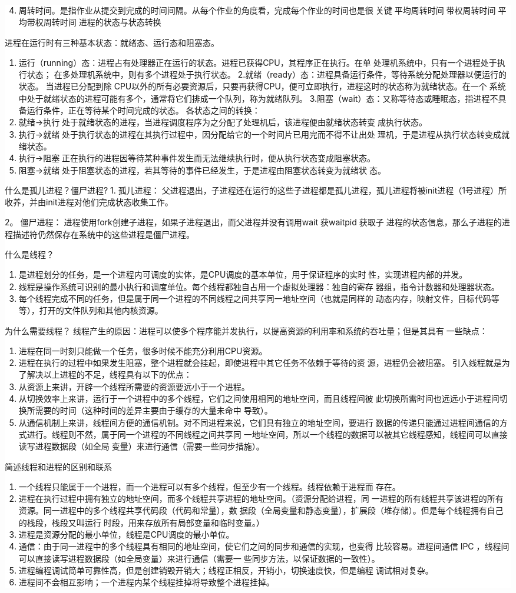 4. 周转时间。是指作业从提交到完成的时间间隔。从每个作业的角度看，完成每个作业的时间也是很
关键
平均周转时间
带权周转时间
平均带权周转时间
进程的状态与状态转换


进程在运行时有三种基本状态：就绪态、运行态和阻塞态。
1. 运行（running）态：进程占有处理器正在运行的状态。进程已获得CPU，其程序正在执行。在单
处理机系统中，只有一个进程处于执行状态； 在多处理机系统中，则有多个进程处于执行状态。
2.就绪（ready）态：进程具备运行条件，等待系统分配处理器以便运行的状态。 当进程已分配到除
CPU以外的所有必要资源后，只要再获得CPU，便可立即执行，进程这时的状态称为就绪状态。在一个
系统中处于就绪状态的进程可能有多个，通常将它们排成一个队列，称为就绪队列。
3.阻塞（wait）态：又称等待态或睡眠态，指进程不具备运行条件，正在等待某个时间完成的状态。
各状态之间的转换：
1. 就绪→执行 处于就绪状态的进程，当进程调度程序为之分配了处理机后，该进程便由就绪状态转变
成执行状态。
2. 执行→就绪 处于执行状态的进程在其执行过程中，因分配给它的一个时间片已用完而不得不让出处
理机，于是进程从执行状态转变成就绪状态。
3. 执行→阻塞 正在执行的进程因等待某种事件发生而无法继续执行时，便从执行状态变成阻塞状态。
4. 阻塞→就绪 处于阻塞状态的进程，若其等待的事件已经发生，于是进程由阻塞状态转变为就绪状
态。

什么是孤儿进程？僵尸进程? 1. 孤儿进程： 父进程退出，子进程还在运行的这些子进程都是孤儿进程，孤儿进程将被init进程（1号进程）所收养，并由init进程对他们完成状态收集工作。

2。 僵尸进程： 进程使用fork创建子进程，如果子进程退出，而父进程并没有调用wait 获waitpid 获取子
进程的状态信息，那么子进程的进程描述符仍然保存在系统中的这些进程是僵尸进程。

什么是线程？
1. 是进程划分的任务，是一个进程内可调度的实体，是CPU调度的基本单位，用于保证程序的实时
性，实现进程内部的并发。
2. 线程是操作系统可识别的最小执行和调度单位。每个线程都独自占用一个虚拟处理器：独自的寄存
器组，指令计数器和处理器状态。
3. 每个线程完成不同的任务，但是属于同一个进程的不同线程之间共享同一地址空间（也就是同样的
动态内存，映射文件，目标代码等等），打开的文件队列和其他内核资源。

为什么需要线程？
线程产生的原因：进程可以使多个程序能并发执行，以提高资源的利用率和系统的吞吐量；但是其具有
一些缺点：
1. 进程在同一时刻只能做一个任务，很多时候不能充分利用CPU资源。
2. 进程在执行的过程中如果发生阻塞，整个进程就会挂起，即使进程中其它任务不依赖于等待的资
源，进程仍会被阻塞。
引入线程就是为了解决以上进程的不足，线程具有以下的优点：
1. 从资源上来讲，开辟一个线程所需要的资源要远小于一个进程。
2. 从切换效率上来讲，运行于一个进程中的多个线程，它们之间使用相同的地址空间，而且线程间彼
此切换所需时间也远远小于进程间切换所需要的时间（这种时间的差异主要由于缓存的大量未命中
导致）。
3. 从通信机制上来讲，线程间方便的通信机制。对不同进程来说，它们具有独立的地址空间，要进行
数据的传递只能通过进程间通信的方式进行。线程则不然，属于同一个进程的不同线程之间共享同
一地址空间，所以一个线程的数据可以被其它线程感知，线程间可以直接读写进程数据段（如全局
变量）来进行通信（需要一些同步措施）。

简述线程和进程的区别和联系
1. 一个线程只能属于一个进程，而一个进程可以有多个线程，但至少有一个线程。线程依赖于进程而
存在。
2. 进程在执行过程中拥有独立的地址空间，而多个线程共享进程的地址空间。（资源分配给进程，同
一进程的所有线程共享该进程的所有资源。同一进程中的多个线程共享代码段（代码和常量），数
据段（全局变量和静态变量），扩展段（堆存储）。但是每个线程拥有自己的栈段，栈段又叫运行
时段，用来存放所有局部变量和临时变量。）
3. 进程是资源分配的最小单位，线程是CPU调度的最小单位。
4. 通信：由于同一进程中的多个线程具有相同的地址空间，使它们之间的同步和通信的实现，也变得
比较容易。进程间通信 IPC ，线程间可以直接读写进程数据段（如全局变量）来进行通信（需要一
些同步方法，以保证数据的一致性）。
5. 进程编程调试简单可靠性高，但是创建销毁开销大；线程正相反，开销小，切换速度快，但是编程
调试相对复杂。
6. 进程间不会相互影响；一个进程内某个线程挂掉将导致整个进程挂掉。